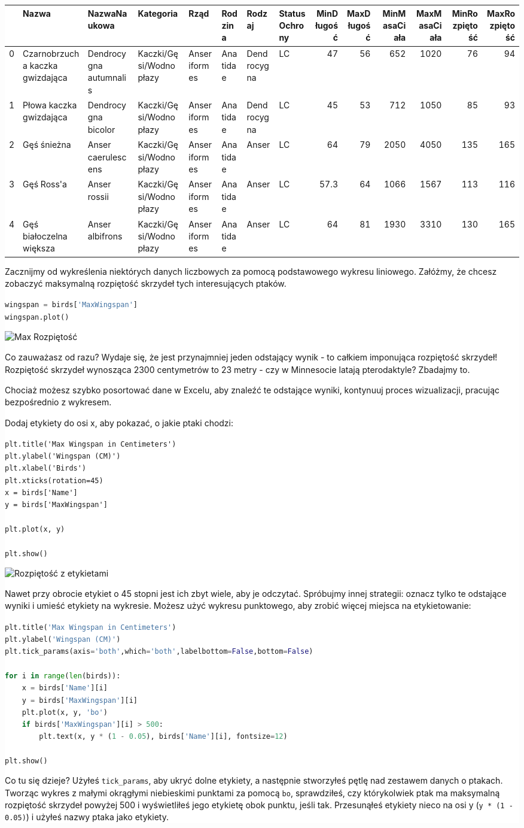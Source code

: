 |      | Nazwa                        | NazwaNaukowa           | Kategoria             | Rząd         | Rodzina  | Rodzaj      | StatusOchrony       | MinDługość | MaxDługość | MinMasaCiała | MaxMasaCiała | MinRozpiętość | MaxRozpiętość |
| ---: | :--------------------------- | :--------------------- | :-------------------- | :----------- | :------- | :---------- | :----------------- | --------: | --------: | ----------: | ----------: | ----------: | ----------: |
|    0 | Czarnobrzucha kaczka gwizdająca | Dendrocygna autumnalis | Kaczki/Gęsi/Wodnopłazy | Anseriformes | Anatidae | Dendrocygna | LC                 |        47 |        56 |         652 |        1020 |          76 |          94 |
|    1 | Płowa kaczka gwizdająca       | Dendrocygna bicolor    | Kaczki/Gęsi/Wodnopłazy | Anseriformes | Anatidae | Dendrocygna | LC                 |        45 |        53 |         712 |        1050 |          85 |          93 |
|    2 | Gęś śnieżna                   | Anser caerulescens     | Kaczki/Gęsi/Wodnopłazy | Anseriformes | Anatidae | Anser       | LC                 |        64 |        79 |        2050 |        4050 |         135 |         165 |
|    3 | Gęś Ross'a                    | Anser rossii           | Kaczki/Gęsi/Wodnopłazy | Anseriformes | Anatidae | Anser       | LC                 |      57.3 |        64 |        1066 |        1567 |         113 |         116 |
|    4 | Gęś białoczelna większa       | Anser albifrons        | Kaczki/Gęsi/Wodnopłazy | Anseriformes | Anatidae | Anser       | LC                 |        64 |        81 |        1930 |        3310 |         130 |         165 |

Zacznijmy od wykreślenia niektórych danych liczbowych za pomocą podstawowego wykresu liniowego. Załóżmy, że chcesz zobaczyć maksymalną rozpiętość skrzydeł tych interesujących ptaków.

```python
wingspan = birds['MaxWingspan'] 
wingspan.plot()
```  
![Max Rozpiętość](../../../../3-Data-Visualization/09-visualization-quantities/images/max-wingspan-02.png)

Co zauważasz od razu? Wydaje się, że jest przynajmniej jeden odstający wynik - to całkiem imponująca rozpiętość skrzydeł! Rozpiętość skrzydeł wynosząca 2300 centymetrów to 23 metry - czy w Minnesocie latają pterodaktyle? Zbadajmy to.

Chociaż możesz szybko posortować dane w Excelu, aby znaleźć te odstające wyniki, kontynuuj proces wizualizacji, pracując bezpośrednio z wykresem.

Dodaj etykiety do osi x, aby pokazać, o jakie ptaki chodzi:

```
plt.title('Max Wingspan in Centimeters')
plt.ylabel('Wingspan (CM)')
plt.xlabel('Birds')
plt.xticks(rotation=45)
x = birds['Name'] 
y = birds['MaxWingspan']

plt.plot(x, y)

plt.show()
```  
![Rozpiętość z etykietami](../../../../3-Data-Visualization/09-visualization-quantities/images/max-wingspan-labels-02.png)

Nawet przy obrocie etykiet o 45 stopni jest ich zbyt wiele, aby je odczytać. Spróbujmy innej strategii: oznacz tylko te odstające wyniki i umieść etykiety na wykresie. Możesz użyć wykresu punktowego, aby zrobić więcej miejsca na etykietowanie:

```python
plt.title('Max Wingspan in Centimeters')
plt.ylabel('Wingspan (CM)')
plt.tick_params(axis='both',which='both',labelbottom=False,bottom=False)

for i in range(len(birds)):
    x = birds['Name'][i]
    y = birds['MaxWingspan'][i]
    plt.plot(x, y, 'bo')
    if birds['MaxWingspan'][i] > 500:
        plt.text(x, y * (1 - 0.05), birds['Name'][i], fontsize=12)
    
plt.show()
```  
Co tu się dzieje? Użyłeś `tick_params`, aby ukryć dolne etykiety, a następnie stworzyłeś pętlę nad zestawem danych o ptakach. Tworząc wykres z małymi okrągłymi niebieskimi punktami za pomocą `bo`, sprawdziłeś, czy którykolwiek ptak ma maksymalną rozpiętość skrzydeł powyżej 500 i wyświetliłeś jego etykietę obok punktu, jeśli tak. Przesunąłeś etykiety nieco na osi y (`y * (1 - 0.05)`) i użyłeś nazwy ptaka jako etykiety.
